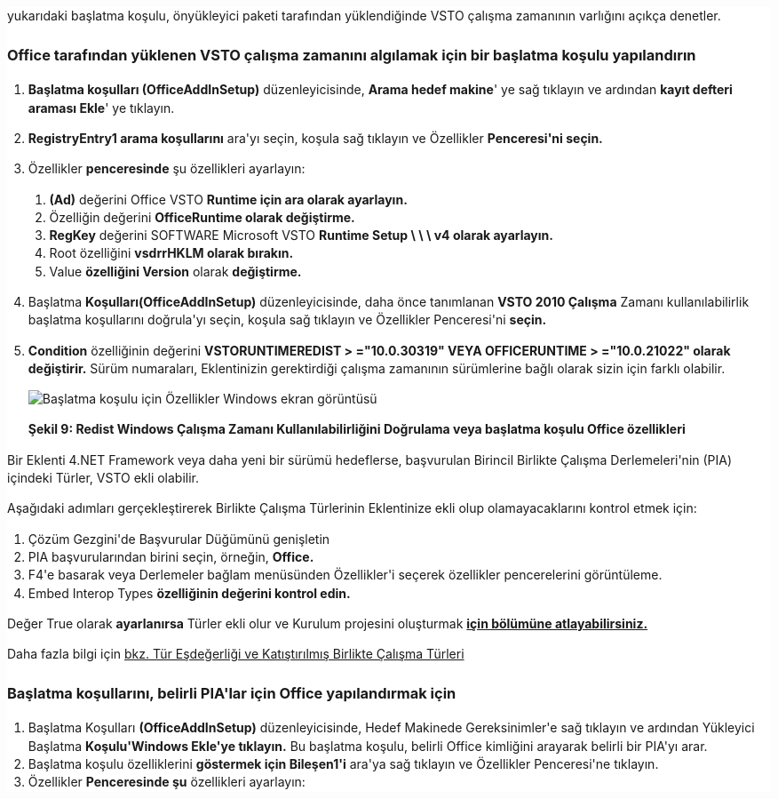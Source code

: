  yukarıdaki başlatma koşulu, önyükleyici paketi tarafından yüklendiğinde VSTO çalışma zamanının varlığını açıkça denetler.

### <a name="configure-a-launch-condition-to-detect-the-vsto-runtime-installed-by-office"></a>Office tarafından yüklenen VSTO çalışma zamanını algılamak için bir başlatma koşulu yapılandırın

1. **Başlatma koşulları (OfficeAddInSetup)** düzenleyicisinde, **Arama hedef makine**' ye sağ tıklayın ve ardından **kayıt defteri araması Ekle**' ye tıklayın.
2. **RegistryEntry1 arama koşullarını** ara'yı seçin, koşula sağ tıklayın ve Özellikler **Penceresi'ni seçin.**
3. Özellikler **penceresinde** şu özellikleri ayarlayın:
    1. **(Ad)** değerini Office VSTO **Runtime için ara olarak ayarlayın.**
    2. Özelliğin değerini  **OfficeRuntime olarak değiştirme.**
    3. **RegKey** değerini SOFTWARE Microsoft VSTO **Runtime Setup \\ \\ \\ v4 olarak ayarlayın.**
    4. Root özelliğini **vsdrrHKLM olarak bırakın.** 
    5. Value **özelliğini Version** olarak **değiştirme.**

4. Başlatma **Koşulları(OfficeAddInSetup)** düzenleyicisinde, daha önce tanımlanan **VSTO 2010 Çalışma** Zamanı kullanılabilirlik başlatma koşullarını doğrula'yı seçin, koşula sağ tıklayın ve Özellikler Penceresi'ni **seçin.**

5. **Condition** özelliğinin değerini **VSTORUNTIMEREDIST \> ="10.0.30319" VEYA OFFICERUNTIME \> ="10.0.21022" olarak değiştirir.** Sürüm numaraları, Eklentinizin gerektirdiği çalışma zamanının sürümlerine bağlı olarak sizin için farklı olabilir.

    ![Başlatma koşulu için Özellikler Windows ekran görüntüsü](media/setup-project-figure-9.jpg)
  
    **Şekil 9: Redist Windows Çalışma Zamanı Kullanılabilirliğini Doğrulama veya başlatma koşulu Office özellikleri**

Bir Eklenti 4.NET Framework veya daha yeni bir sürümü hedeflerse, başvurulan Birincil Birlikte Çalışma Derlemeleri'nin (PIA) içindeki Türler, VSTO ekli olabilir.

Aşağıdaki adımları gerçekleştirerek Birlikte Çalışma Türlerinin Eklentinize ekli olup olamayacaklarını kontrol etmek için:

1. Çözüm Gezgini'de Başvurular Düğümünü genişletin
2. PIA başvurularından birini seçin, örneğin, **Office.**
3. F4'e basarak veya Derlemeler bağlam menüsünden Özellikler'i seçerek özellikler pencerelerini görüntüleme.
4. Embed Interop Types **özelliğinin değerini kontrol edin.**

Değer True olarak **ayarlanırsa** Türler ekli olur ve Kurulum projesini oluşturmak [**için bölümüne atlayabilirsiniz.**](#to-build-the-setup-project)

Daha fazla bilgi için [bkz. Tür Eşdeğerliği ve Katıştırılmış Birlikte Çalışma Türleri](/dotnet/framework/interop/type-equivalence-and-embedded-interop-types)

### <a name="to-configure-launch-conditions-to-detect-that-for-office-pias"></a>Başlatma koşullarını, belirli PIA'lar için Office yapılandırmak için

1. Başlatma Koşulları **(OfficeAddInSetup)** düzenleyicisinde, Hedef Makinede Gereksinimler'e sağ tıklayın ve ardından Yükleyici Başlatma **Koşulu'Windows Ekle'ye tıklayın.** Bu başlatma koşulu, belirli Office kimliğini arayarak belirli bir PIA'yı arar.
2. Başlatma koşulu özelliklerini **göstermek için Bileşen1'i** ara'ya sağ tıklayın ve Özellikler Penceresi'ne tıklayın. 
3. Özellikler **Penceresinde şu** özellikleri ayarlayın:
